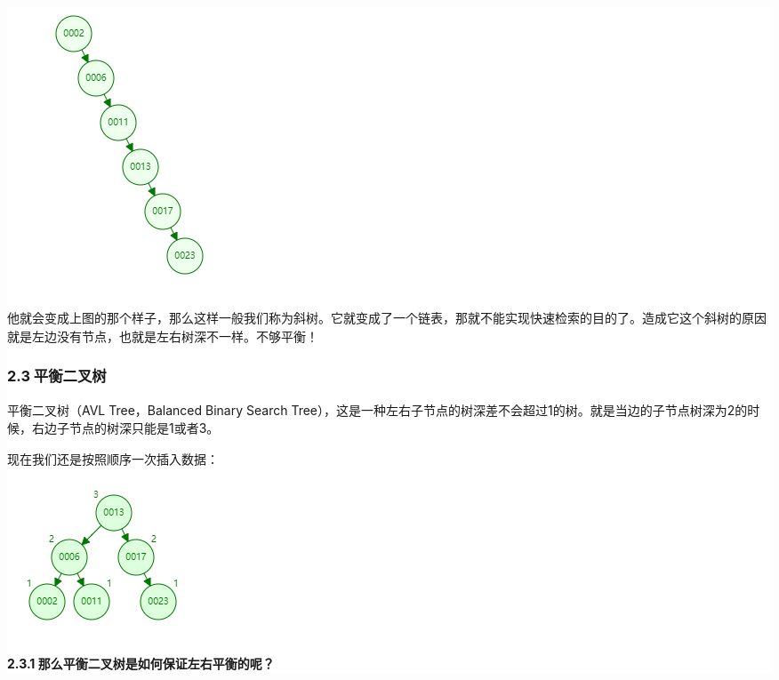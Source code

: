 ![image-20220217160257033](image/image-20220217160257033.png)



他就会变成上图的那个样子，那么这样一般我们称为斜树。它就变成了一个链表，那就不能实现快速检索的目的了。造成它这个斜树的原因就是左边没有节点，也就是左右树深不一样。不够平衡！



### 2.3 平衡二叉树

平衡二叉树（AVL Tree，Balanced Binary Search Tree），这是一种左右子节点的树深差不会超过1的树。就是当边的子节点树深为2的时候，右边子节点的树深只能是1或者3。



现在我们还是按照顺序一次插入数据：

![image-20220217161406033](image/image-20220217161406033.png)



#### 2.3.1 那么平衡二叉树是如何保证左右平衡的呢？
